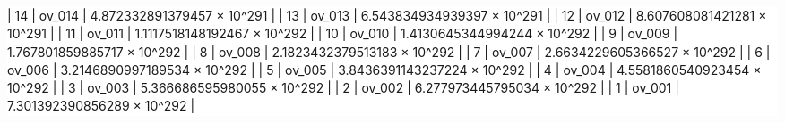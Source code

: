 | 14 | ov_014 | 4.872332891379457 × 10^291 |
| 13 | ov_013 | 6.543834934939397 × 10^291 |
| 12 | ov_012 | 8.607608081421281 × 10^291 |
| 11 | ov_011 | 1.1117518148192467 × 10^292 |
| 10 | ov_010 | 1.4130645344994244 × 10^292 |
| 9 | ov_009 | 1.767801859885717 × 10^292 |
| 8 | ov_008 | 2.1823432379513183 × 10^292 |
| 7 | ov_007 | 2.6634229605366527 × 10^292 |
| 6 | ov_006 | 3.2146890997189534 × 10^292 |
| 5 | ov_005 | 3.8436391143237224 × 10^292 |
| 4 | ov_004 | 4.5581860540923454 × 10^292 |
| 3 | ov_003 | 5.366686595980055 × 10^292 |
| 2 | ov_002 | 6.277973445795034 × 10^292 |
| 1 | ov_001 | 7.301392390856289 × 10^292 |

